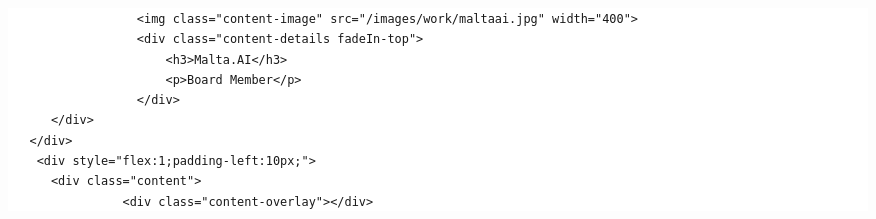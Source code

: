                       <img class="content-image" src="/images/work/maltaai.jpg" width="400">
                      <div class="content-details fadeIn-top">
                          <h3>Malta.AI</h3>
                          <p>Board Member</p>
                      </div>
          </div>
       </div>
        <div style="flex:1;padding-left:10px;">
          <div class="content">
                    <div class="content-overlay"></div>